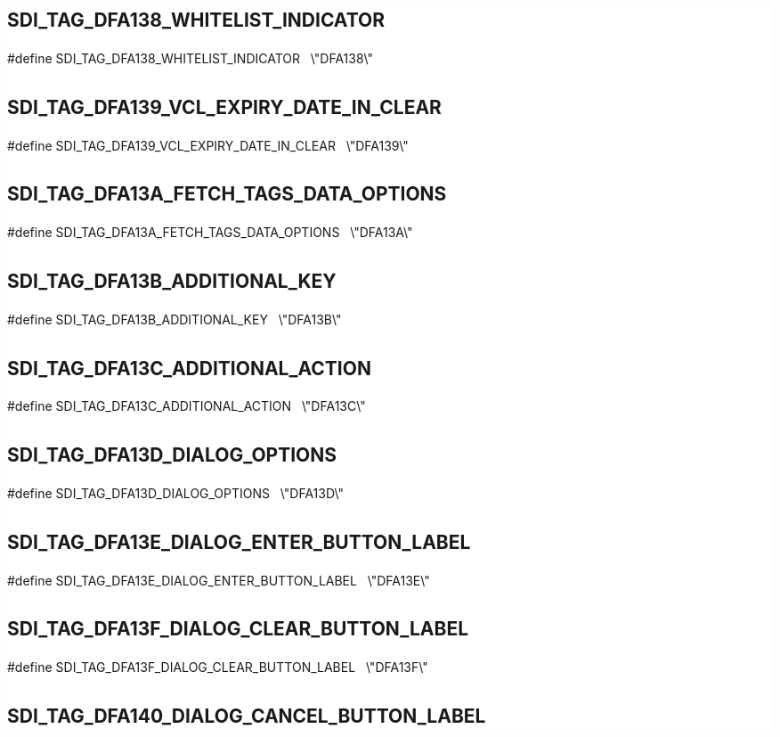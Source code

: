 ## SDI_TAG_DFA138_WHITELIST_INDICATOR <a href="#a4ede3291864bbd0ef7839e942f9060b9" id="a4ede3291864bbd0ef7839e942f9060b9"></a>

<p>#define SDI_TAG_DFA138_WHITELIST_INDICATOR   \"DFA138\"</p>

## SDI_TAG_DFA139_VCL_EXPIRY_DATE_IN_CLEAR <a href="#af8473555c0b25093e080d52253f9e78a" id="af8473555c0b25093e080d52253f9e78a"></a>

<p>#define SDI_TAG_DFA139_VCL_EXPIRY_DATE_IN_CLEAR   \"DFA139\"</p>

## SDI_TAG_DFA13A_FETCH_TAGS_DATA_OPTIONS <a href="#a4d9d186cb6a39a0143ddba16ad661bf3" id="a4d9d186cb6a39a0143ddba16ad661bf3"></a>

<p>#define SDI_TAG_DFA13A_FETCH_TAGS_DATA_OPTIONS   \"DFA13A\"</p>

## SDI_TAG_DFA13B_ADDITIONAL_KEY <a href="#a19f707c24bd30498fb3dc2389bc9bfe2" id="a19f707c24bd30498fb3dc2389bc9bfe2"></a>

<p>#define SDI_TAG_DFA13B_ADDITIONAL_KEY   \"DFA13B\"</p>

## SDI_TAG_DFA13C_ADDITIONAL_ACTION <a href="#a6bdf29d92240a028b9f8def443975a30" id="a6bdf29d92240a028b9f8def443975a30"></a>

<p>#define SDI_TAG_DFA13C_ADDITIONAL_ACTION   \"DFA13C\"</p>

## SDI_TAG_DFA13D_DIALOG_OPTIONS <a href="#ac7e1a16460dc102feb79b477973e356a" id="ac7e1a16460dc102feb79b477973e356a"></a>

<p>#define SDI_TAG_DFA13D_DIALOG_OPTIONS   \"DFA13D\"</p>

## SDI_TAG_DFA13E_DIALOG_ENTER_BUTTON_LABEL <a href="#a00d88e7172d45be77edd70c6b55a82ee" id="a00d88e7172d45be77edd70c6b55a82ee"></a>

<p>#define SDI_TAG_DFA13E_DIALOG_ENTER_BUTTON_LABEL   \"DFA13E\"</p>

## SDI_TAG_DFA13F_DIALOG_CLEAR_BUTTON_LABEL <a href="#ad939da153fbd6fd463f37282a6a6f96f" id="ad939da153fbd6fd463f37282a6a6f96f"></a>

<p>#define SDI_TAG_DFA13F_DIALOG_CLEAR_BUTTON_LABEL   \"DFA13F\"</p>

## SDI_TAG_DFA140_DIALOG_CANCEL_BUTTON_LABEL <a href="#a129f8a551f6a431719f32fb9f9597039" id="a129f8a551f6a431719f32fb9f9597039"></a>
